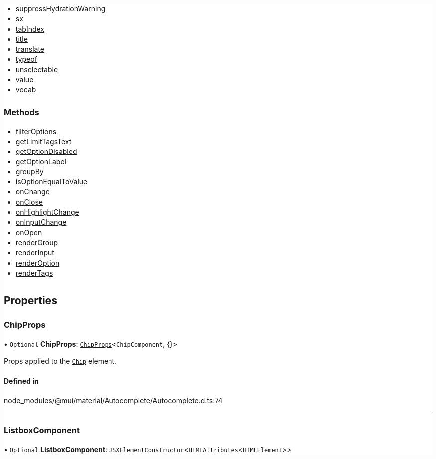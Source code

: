 - [suppressHydrationWarning](components_GraphEditor_DataEditor._internal_.AutocompleteProps.md#suppresshydrationwarning)
- [sx](components_GraphEditor_DataEditor._internal_.AutocompleteProps.md#sx)
- [tabIndex](components_GraphEditor_DataEditor._internal_.AutocompleteProps.md#tabindex)
- [title](components_GraphEditor_DataEditor._internal_.AutocompleteProps.md#title)
- [translate](components_GraphEditor_DataEditor._internal_.AutocompleteProps.md#translate)
- [typeof](components_GraphEditor_DataEditor._internal_.AutocompleteProps.md#typeof)
- [unselectable](components_GraphEditor_DataEditor._internal_.AutocompleteProps.md#unselectable)
- [value](components_GraphEditor_DataEditor._internal_.AutocompleteProps.md#value)
- [vocab](components_GraphEditor_DataEditor._internal_.AutocompleteProps.md#vocab)

### Methods

- [filterOptions](components_GraphEditor_DataEditor._internal_.AutocompleteProps.md#filteroptions)
- [getLimitTagsText](components_GraphEditor_DataEditor._internal_.AutocompleteProps.md#getlimittagstext)
- [getOptionDisabled](components_GraphEditor_DataEditor._internal_.AutocompleteProps.md#getoptiondisabled)
- [getOptionLabel](components_GraphEditor_DataEditor._internal_.AutocompleteProps.md#getoptionlabel)
- [groupBy](components_GraphEditor_DataEditor._internal_.AutocompleteProps.md#groupby)
- [isOptionEqualToValue](components_GraphEditor_DataEditor._internal_.AutocompleteProps.md#isoptionequaltovalue)
- [onChange](components_GraphEditor_DataEditor._internal_.AutocompleteProps.md#onchange)
- [onClose](components_GraphEditor_DataEditor._internal_.AutocompleteProps.md#onclose)
- [onHighlightChange](components_GraphEditor_DataEditor._internal_.AutocompleteProps.md#onhighlightchange)
- [onInputChange](components_GraphEditor_DataEditor._internal_.AutocompleteProps.md#oninputchange)
- [onOpen](components_GraphEditor_DataEditor._internal_.AutocompleteProps.md#onopen)
- [renderGroup](components_GraphEditor_DataEditor._internal_.AutocompleteProps.md#rendergroup)
- [renderInput](components_GraphEditor_DataEditor._internal_.AutocompleteProps.md#renderinput)
- [renderOption](components_GraphEditor_DataEditor._internal_.AutocompleteProps.md#renderoption)
- [renderTags](components_GraphEditor_DataEditor._internal_.AutocompleteProps.md#rendertags)

## Properties

### ChipProps

• `Optional` **ChipProps**: [`ChipProps`](../modules/components_GraphEditor_DataEditor._internal_.md#chipprops)<`ChipComponent`, {}\>

Props applied to the [`Chip`](/api/chip/) element.

#### Defined in

node_modules/@mui/material/Autocomplete/Autocomplete.d.ts:74

___

### ListboxComponent

• `Optional` **ListboxComponent**: [`JSXElementConstructor`](../modules/components_ClusterNodeContainer._internal_.md#jsxelementconstructor)<[`HTMLAttributes`](components_Container._internal_.HTMLAttributes.md)<`HTMLElement`\>\>
